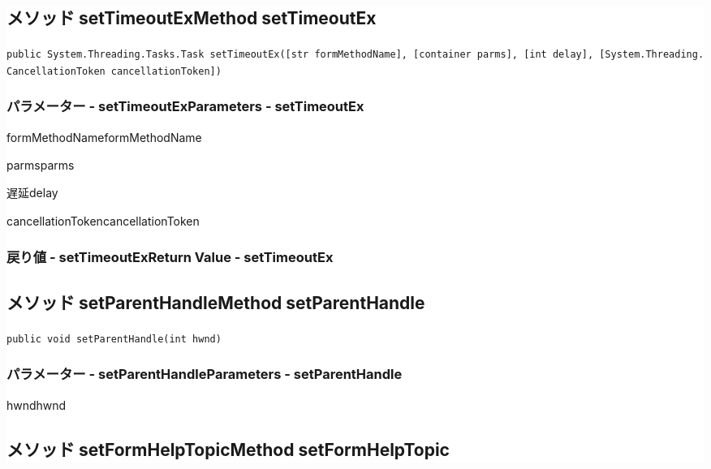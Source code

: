 ## <a name="method-settimeoutex"></a><span data-ttu-id="065f2-435">メソッド setTimeoutEx</span><span class="sxs-lookup"><span data-stu-id="065f2-435">Method setTimeoutEx</span></span>

```xpp
public System.Threading.Tasks.Task setTimeoutEx([str formMethodName], [container parms], [int delay], [System.Threading.CancellationToken cancellationToken])
```

### <a name="parameters---settimeoutex"></a><span data-ttu-id="065f2-436">パラメーター - setTimeoutEx</span><span class="sxs-lookup"><span data-stu-id="065f2-436">Parameters - setTimeoutEx</span></span>

<span data-ttu-id="065f2-437">formMethodName</span><span class="sxs-lookup"><span data-stu-id="065f2-437">formMethodName</span></span>  



<span data-ttu-id="065f2-438">parms</span><span class="sxs-lookup"><span data-stu-id="065f2-438">parms</span></span>  



<span data-ttu-id="065f2-439">遅延</span><span class="sxs-lookup"><span data-stu-id="065f2-439">delay</span></span>  



<span data-ttu-id="065f2-440">cancellationToken</span><span class="sxs-lookup"><span data-stu-id="065f2-440">cancellationToken</span></span>  

### <a name="return-value---settimeoutex"></a><span data-ttu-id="065f2-441">戻り値 - setTimeoutEx</span><span class="sxs-lookup"><span data-stu-id="065f2-441">Return Value - setTimeoutEx</span></span>

## <a name="method-setparenthandle"></a><span data-ttu-id="065f2-442">メソッド setParentHandle</span><span class="sxs-lookup"><span data-stu-id="065f2-442">Method setParentHandle</span></span>

```xpp
public void setParentHandle(int hwnd)
```

### <a name="parameters---setparenthandle"></a><span data-ttu-id="065f2-443">パラメーター - setParentHandle</span><span class="sxs-lookup"><span data-stu-id="065f2-443">Parameters - setParentHandle</span></span>

<span data-ttu-id="065f2-444">hwnd</span><span class="sxs-lookup"><span data-stu-id="065f2-444">hwnd</span></span>  

## <a name="method-setformhelptopic"></a><span data-ttu-id="065f2-445">メソッド setFormHelpTopic</span><span class="sxs-lookup"><span data-stu-id="065f2-445">Method setFormHelpTopic</span></span>
